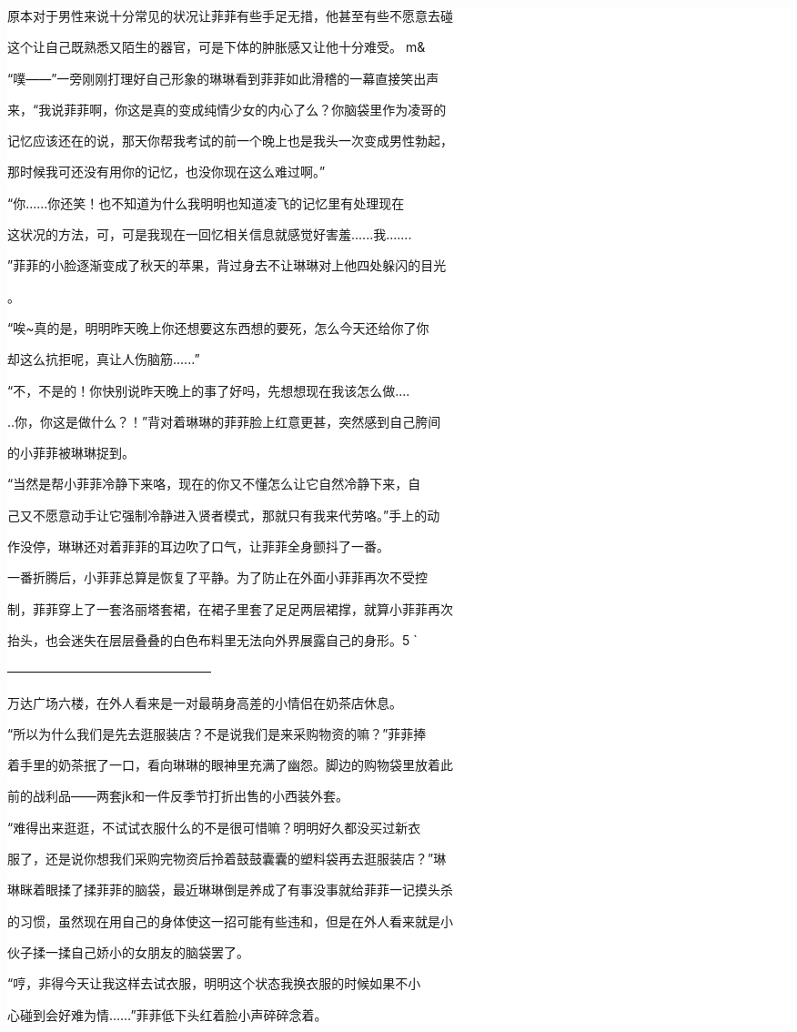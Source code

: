 原本对于男性来说十分常见的状况让菲菲有些手足无措，他甚至有些不愿意去碰

这个让自己既熟悉又陌生的器官，可是下体的肿胀感又让他十分难受。 m&

“噗——”一旁刚刚打理好自己形象的琳琳看到菲菲如此滑稽的一幕直接笑出声

来，“我说菲菲啊，你这是真的变成纯情少女的内心了么？你脑袋里作为凌哥的

记忆应该还在的说，那天你帮我考试的前一个晚上也是我头一次变成男性勃起，

那时候我可还没有用你的记忆，也没你现在这么难过啊。”

“你......你还笑！也不知道为什么我明明也知道凌飞的记忆里有处理现在

这状况的方法，可，可是我现在一回忆相关信息就感觉好害羞......我.......

”菲菲的小脸逐渐变成了秋天的苹果，背过身去不让琳琳对上他四处躲闪的目光

。

“唉~真的是，明明昨天晚上你还想要这东西想的要死，怎么今天还给你了你

却这么抗拒呢，真让人伤脑筋......”

“不，不是的！你快别说昨天晚上的事了好吗，先想想现在我该怎么做....

..你，你这是做什么？！”背对着琳琳的菲菲脸上红意更甚，突然感到自己胯间

的小菲菲被琳琳捉到。

“当然是帮小菲菲冷静下来咯，现在的你又不懂怎么让它自然冷静下来，自

己又不愿意动手让它强制冷静进入贤者模式，那就只有我来代劳咯。”手上的动

作没停，琳琳还对着菲菲的耳边吹了口气，让菲菲全身颤抖了一番。

一番折腾后，小菲菲总算是恢复了平静。为了防止在外面小菲菲再次不受控

制，菲菲穿上了一套洛丽塔套裙，在裙子里套了足足两层裙撑，就算小菲菲再次

抬头，也会迷失在层层叠叠的白色布料里无法向外界展露自己的身形。5 `

————————————————

万达广场六楼，在外人看来是一对最萌身高差的小情侣在奶茶店休息。

“所以为什么我们是先去逛服装店？不是说我们是来采购物资的嘛？”菲菲捧

着手里的奶茶抿了一口，看向琳琳的眼神里充满了幽怨。脚边的购物袋里放着此

前的战利品——两套jk和一件反季节打折出售的小西装外套。

“难得出来逛逛，不试试衣服什么的不是很可惜嘛？明明好久都没买过新衣

服了，还是说你想我们采购完物资后拎着鼓鼓囊囊的塑料袋再去逛服装店？”琳

琳眯着眼揉了揉菲菲的脑袋，最近琳琳倒是养成了有事没事就给菲菲一记摸头杀

的习惯，虽然现在用自己的身体使这一招可能有些违和，但是在外人看来就是小

伙子揉一揉自己娇小的女朋友的脑袋罢了。

“哼，非得今天让我这样去试衣服，明明这个状态我换衣服的时候如果不小

心碰到会好难为情……”菲菲低下头红着脸小声碎碎念着。
